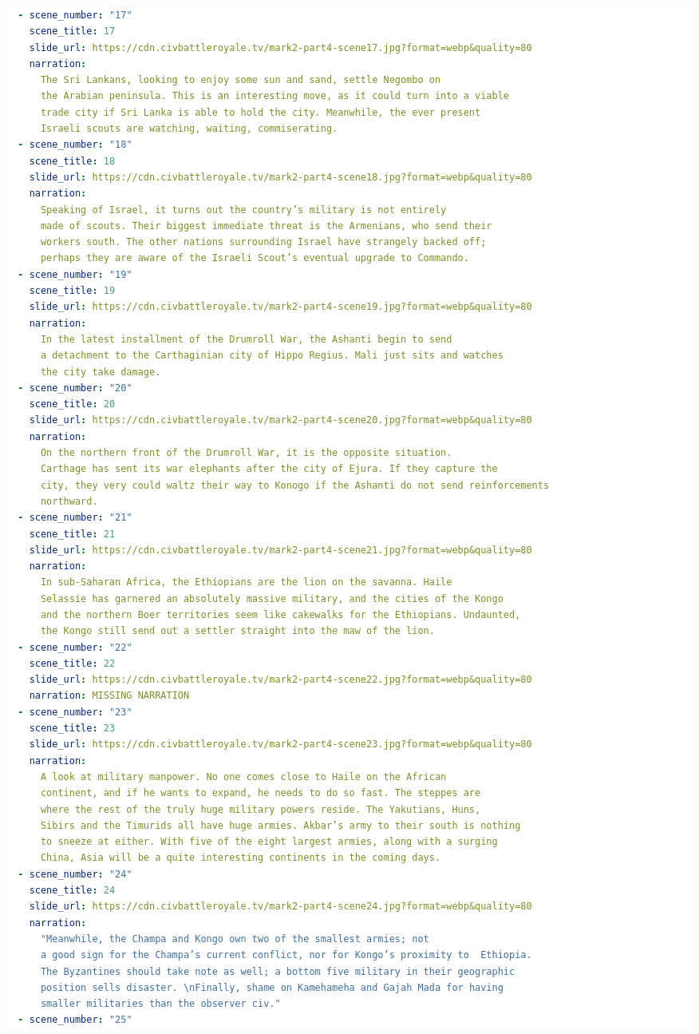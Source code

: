 ```yaml
  - scene_number: "17"
    scene_title: 17
    slide_url: https://cdn.civbattleroyale.tv/mark2-part4-scene17.jpg?format=webp&quality=80
    narration:
      The Sri Lankans, looking to enjoy some sun and sand, settle Negombo on
      the Arabian peninsula. This is an interesting move, as it could turn into a viable
      trade city if Sri Lanka is able to hold the city. Meanwhile, the ever present
      Israeli scouts are watching, waiting, commiserating.
  - scene_number: "18"
    scene_title: 18
    slide_url: https://cdn.civbattleroyale.tv/mark2-part4-scene18.jpg?format=webp&quality=80
    narration:
      Speaking of Israel, it turns out the country’s military is not entirely
      made of scouts. Their biggest immediate threat is the Armenians, who send their
      workers south. The other nations surrounding Israel have strangely backed off;
      perhaps they are aware of the Israeli Scout’s eventual upgrade to Commando.
  - scene_number: "19"
    scene_title: 19
    slide_url: https://cdn.civbattleroyale.tv/mark2-part4-scene19.jpg?format=webp&quality=80
    narration:
      In the latest installment of the Drumroll War, the Ashanti begin to send
      a detachment to the Carthaginian city of Hippo Regius. Mali just sits and watches
      the city take damage.
  - scene_number: "20"
    scene_title: 20
    slide_url: https://cdn.civbattleroyale.tv/mark2-part4-scene20.jpg?format=webp&quality=80
    narration:
      On the northern front of the Drumroll War, it is the opposite situation.
      Carthage has sent its war elephants after the city of Ejura. If they capture the
      city, they very could waltz their way to Konogo if the Ashanti do not send reinforcements
      northward.
  - scene_number: "21"
    scene_title: 21
    slide_url: https://cdn.civbattleroyale.tv/mark2-part4-scene21.jpg?format=webp&quality=80
    narration:
      In sub-Saharan Africa, the Ethiopians are the lion on the savanna. Haile
      Selassie has garnered an absolutely massive military, and the cities of the Kongo
      and the northern Boer territories seem like cakewalks for the Ethiopians. Undaunted,
      the Kongo still send out a settler straight into the maw of the lion.
  - scene_number: "22"
    scene_title: 22
    slide_url: https://cdn.civbattleroyale.tv/mark2-part4-scene22.jpg?format=webp&quality=80
    narration: MISSING NARRATION
  - scene_number: "23"
    scene_title: 23
    slide_url: https://cdn.civbattleroyale.tv/mark2-part4-scene23.jpg?format=webp&quality=80
    narration:
      A look at military manpower. No one comes close to Haile on the African
      continent, and if he wants to expand, he needs to do so fast. The steppes are
      where the rest of the truly huge military powers reside. The Yakutians, Huns,
      Sibirs and the Timurids all have huge armies. Akbar’s army to their south is nothing
      to sneeze at either. With five of the eight largest armies, along with a surging
      China, Asia will be a quite interesting continents in the coming days.
  - scene_number: "24"
    scene_title: 24
    slide_url: https://cdn.civbattleroyale.tv/mark2-part4-scene24.jpg?format=webp&quality=80
    narration:
      "Meanwhile, the Champa and Kongo own two of the smallest armies; not
      a good sign for the Champa’s current conflict, nor for Kongo’s proximity to  Ethiopia.
      The Byzantines should take note as well; a bottom five military in their geographic
      position sells disaster. \nFinally, shame on Kamehameha and Gajah Mada for having
      smaller militaries than the observer civ."
  - scene_number: "25"
```